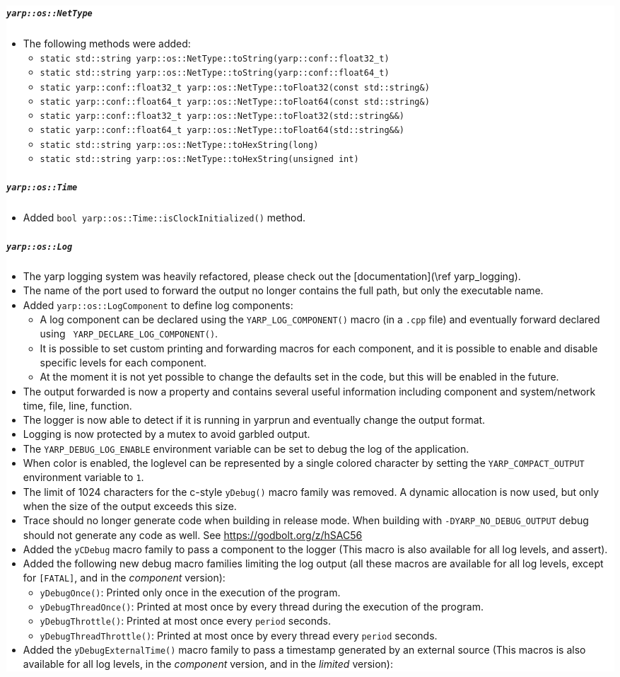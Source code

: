 ##### `yarp::os::NetType`

* The following methods were added:
    * `static std::string yarp::os::NetType::toString(yarp::conf::float32_t)`
    * `static std::string yarp::os::NetType::toString(yarp::conf::float64_t)`
    * `static yarp::conf::float32_t yarp::os::NetType::toFloat32(const std::string&)`
    * `static yarp::conf::float64_t yarp::os::NetType::toFloat64(const std::string&)`
    * `static yarp::conf::float32_t yarp::os::NetType::toFloat32(std::string&&)`
    * `static yarp::conf::float64_t yarp::os::NetType::toFloat64(std::string&&)`
    * `static std::string yarp::os::NetType::toHexString(long)`
    * `static std::string yarp::os::NetType::toHexString(unsigned int)`

##### `yarp::os::Time`

* Added `bool yarp::os::Time::isClockInitialized()` method.

##### `yarp::os::Log`

* The yarp logging system was heavily refactored, please check out the
  [documentation](\ref yarp_logging).
* The name of the port used to forward the output no longer contains the full
  path, but only the executable name.
* Added `yarp::os::LogComponent` to define log components:
  * A log component can be declared using the `YARP_LOG_COMPONENT()` macro (in
    a `.cpp` file) and eventually forward declared using
    ` YARP_DECLARE_LOG_COMPONENT()`.
  * It is possible to set custom printing and forwarding macros for each
    component, and it is possible to enable and disable specific levels for each
    component.
  * At the moment it is not yet possible to change the defaults set in the code,
    but this will be enabled in the future.
* The output forwarded is now a property and contains several useful
  information including component and system/network time, file, line,
  function.
* The logger is now able to detect if it is running in yarprun and
  eventually change the output format.
* Logging is now protected by a mutex to avoid garbled output.
* The `YARP_DEBUG_LOG_ENABLE` environment variable can be set to debug
  the log of the application.
* When color is enabled, the loglevel can be represented by a single colored
  character by setting the `YARP_COMPACT_OUTPUT` environment variable to `1`.
* The limit of 1024 characters for the c-style `yDebug()` macro family was
  removed. A dynamic allocation is now used, but only when the size of the
  output exceeds this size.
* Trace should no longer generate code when building in release mode.
  When building with `-DYARP_NO_DEBUG_OUTPUT` debug should not generate any code
  as well. See https://godbolt.org/z/hSAC56
* Added the `yCDebug` macro family to pass a component to the logger (This
  macro is also available for all log levels, and assert).
* Added the following new debug macro families limiting the log output (all
  these macros are available for all log levels, except for `[FATAL]`, and in
  the *component* version):
  * `yDebugOnce()`: Printed only once in the execution of the program.
  * `yDebugThreadOnce()`: Printed at most once by every thread during the
    execution of the program.
  * `yDebugThrottle()`: Printed at most once every `period` seconds.
  * `yDebugThreadThrottle()`: Printed at most once by every thread every `period`
    seconds.
* Added the `yDebugExternalTime()` macro family to pass a timestamp generated by
  an external source (This macros is also available for all log levels, in the
  *component* version, and in the *limited* version):

